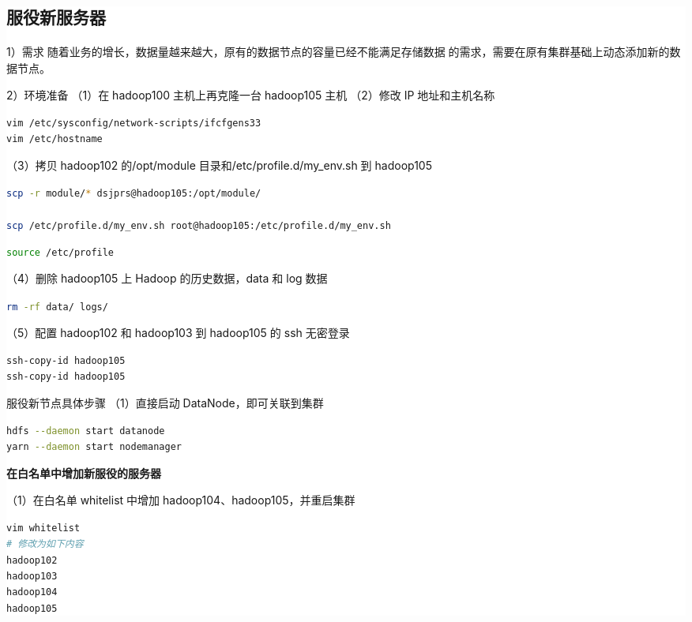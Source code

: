 
## **服役新服务器**

1）需求 
随着业务的增长，数据量越来越大，原有的数据节点的容量已经不能满足存储数据 的需求，需要在原有集群基础上动态添加新的数据节点。

2）环境准备
（1）在 hadoop100 主机上再克隆一台 hadoop105 主机 
（2）修改 IP 地址和主机名称

```sh
vim /etc/sysconfig/network-scripts/ifcfgens33 
vim /etc/hostname
```

（3）拷贝 hadoop102 的/opt/module 目录和/etc/profile.d/my_env.sh 到 hadoop105

```sh
scp -r module/* dsjprs@hadoop105:/opt/module/ 

scp /etc/profile.d/my_env.sh root@hadoop105:/etc/profile.d/my_env.sh
```

```sh
source /etc/profile
```

（4）删除 hadoop105 上 Hadoop 的历史数据，data 和 log 数据

```sh
rm -rf data/ logs/
```

（5）配置 hadoop102 和 hadoop103 到 hadoop105 的 ssh 无密登录

```sh
ssh-copy-id hadoop105 
ssh-copy-id hadoop105 
```

服役新节点具体步骤
（1）直接启动 DataNode，即可关联到集群

```sh
hdfs --daemon start datanode
yarn --daemon start nodemanager
```



**在白名单中增加新服役的服务器** 

（1）在白名单 whitelist 中增加 hadoop104、hadoop105，并重启集群

```sh
vim whitelist
# 修改为如下内容
hadoop102
hadoop103
hadoop104
hadoop105
```
